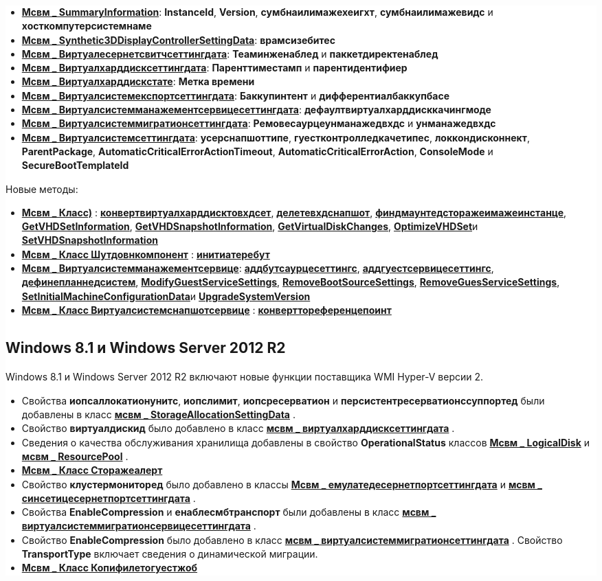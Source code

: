 -   [**Мсвм \_ SummaryInformation**](msvm-summaryinformation.md): **InstanceId**, **Version**, **сумбнаилимажехеигхт**, **сумбнаилимажевидс** и **хосткомпутерсистемнаме**
-   [**Мсвм \_ Synthetic3DDisplayControllerSettingData**](msvm-synthetic3ddisplaycontrollersettingdata.md): **врамсизебитес**
-   [**Мсвм \_ Виртуалесернетсвитчсеттингдата**](msvm-virtualethernetswitchsettingdata.md): **Теаминженаблед** и **паккетдиректенаблед**
-   [**Мсвм \_ Виртуалхарддисксеттингдата**](msvm-virtualharddisksettingdata.md): **Паренттиместамп** и **парентидентифиер**
-   [**Мсвм \_ Виртуалхарддискстате**](msvm-virtualharddiskstate.md): **Метка времени**
-   [**Мсвм \_ Виртуалсистемекспортсеттингдата**](msvm-virtualsystemexportsettingdata.md): **Баккупинтент** и **дифферентиалбаккупбасе**
-   [**Мсвм \_ Виртуалсистемманажементсервицесеттингдата**](msvm-virtualsystemmanagementservicesettingdata.md): **дефаултвиртуалхарддисккачингмоде**
-   [**Мсвм \_ Виртуалсистеммигратионсеттингдата**](msvm-virtualsystemmigrationsettingdata.md): **Ремовесаурцеунманажедвхдс** и **унманажедвхдс**
-   [**Мсвм \_ Виртуалсистемсеттингдата**](msvm-virtualsystemsettingdata.md): **усерснапшоттипе**, **гуестконтролледкачетипес**, **локкондисконнект**, **ParentPackage**, **AutomaticCriticalErrorActionTimeout**, **AutomaticCriticalErrorAction**, **ConsoleMode** и **SecureBootTemplateId**

Новые методы:

-   [**Мсвм \_ Класс)**](msvm-imagemanagementservice.md) : [**конвертвиртуалхарддисктовхдсет**](msvm-imagemanagementservice-convertvirtualharddisktovhdset.md), [**делетевхдснапшот**](msvm-imagemanagementservice-deletevhdsnapshot.md), [**финдмаунтедсторажеимажеинстанце**](msvm-imagemanagementservice-findmountedstorageimageinstance.md), [**GetVHDSetInformation**](msvm-imagemanagementservice-getvhdsetinformation.md), [**GetVHDSnapshotInformation**](msvm-imagemanagementservice-getvhdsnapshotinformation.md), [**GetVirtualDiskChanges**](msvm-imagemanagementservice-getvirtualdiskchanges.md), [**OptimizeVHDSet**](msvm-imagemanagementservice-optimizevhdset.md)и [**SetVHDSnapshotInformation**](msvm-imagemanagementservice-setvhdsnapshotinformation.md)
-   [**Мсвм \_ Класс Шутдовнкомпонент**](msvm-shutdowncomponent.md) : [ **инитиатеребут**](msvm-shutdowncomponent-initiatereboot.md)
-   [**Мсвм \_ Виртуалсистемманажементсервице**](msvm-virtualsystemmanagementservice.md): [**аддбутсаурцесеттингс**](msvm-virtualsystemmanagementservice-addbootsourcesettings.md), [**аддгуестсервицесеттингс**](msvm-virtualsystemmanagementservice-addguestservicesettings.md), [**дефинепланнедсистем**](msvm-virtualsystemmanagementservice-defineplannedsystem.md), [**ModifyGuestServiceSettings**](msvm-virtualsystemmanagementservice-modifyguestservicesettings.md), [**RemoveBootSourceSettings**](msvm-virtualsystemmanagementservice-removebootsourcesettings.md), [**RemoveGuesServiceSettings**](msvm-virtualsystemmanagementservice-removeguestservicesettings.md), [**SetInitialMachineConfigurationData**](msvm-virtualsystemmanagementservice-setinitialmachineconfigurationdata.md)и [**UpgradeSystemVersion**](msvm-virtualsystemmanagementservice-upgradesystemversion.md)
-   [**Мсвм \_ Класс Виртуалсистемснапшотсервице**](msvm-virtualsystemsnapshotservice.md) : [ **конверттореференцепоинт**](msvm-virtualsystemsnapshotservice-converttoreferencepoint.md)

## <a name="windows-81-and-windows-server-2012-r2"></a>Windows 8.1 и Windows Server 2012 R2

Windows 8.1 и Windows Server 2012 R2 включают новые функции поставщика WMI Hyper-V версии 2.

-   Свойства **иопсаллокатионунитс**, **иопслимит**, **иопсресерватион** и **персистентресерватионссуппортед** были добавлены в класс [**мсвм \_ StorageAllocationSettingData**](msvm-storageallocationsettingdata.md) .
-   Свойство **виртуалдискид** было добавлено в класс [**мсвм \_ виртуалхарддисксеттингдата**](msvm-virtualharddisksettingdata.md) .
-   Сведения о качества обслуживания хранилища добавлены в свойство **OperationalStatus** классов [**Мсвм \_ LogicalDisk**](msvm-logicaldisk.md) и [**мсвм \_ ResourcePool**](msvm-resourcepool.md) .
-   [**Мсвм \_ Класс Сторажеалерт**](msvm-storagealert.md)
-   Свойство **клустермониторед** было добавлено в классы [**Мсвм \_ емулатедесернетпортсеттингдата**](msvm-emulatedethernetportsettingdata.md) и [**мсвм \_ синсетицесернетпортсеттингдата**](msvm-syntheticethernetportsettingdata.md) .
-   Свойства **EnableCompression** и **енаблесмбтранспорт** были добавлены в класс [**мсвм \_ виртуалсистеммигратионсервицесеттингдата**](msvm-virtualsystemmigrationservicesettingdata.md) .
-   Свойство **EnableCompression** было добавлено в класс [**мсвм \_ виртуалсистеммигратионсеттингдата**](msvm-virtualsystemmigrationsettingdata.md) . Свойство **TransportType** включает сведения о динамической миграции.
-   [**Мсвм \_ Класс Копифилетогуестжоб**](msvm-copyfiletoguestjob.md)